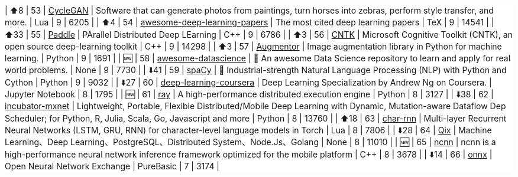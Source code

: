 | :arrow_up:8        | 53   | [CycleGAN](https://github.com/junyanz/CycleGAN)                                                               | Software that can generate photos from paintings,  turn horses into zebras,  perform style transfer, and more.                                                                                                                        | Lua              | 9           | 6205        |
| :arrow_up:4        | 54   | [awesome-deep-learning-papers](https://github.com/terryum/awesome-deep-learning-papers)                       | The most cited deep learning papers                                                                                                                                                                                                   | TeX              | 9           | 14541       |
| :arrow_up:33       | 55   | [Paddle](https://github.com/PaddlePaddle/Paddle)                                                              | PArallel Distributed Deep LEarning                                                                                                                                                                                                    | C++              | 9           | 6786        |
| :arrow_up:3        | 56   | [CNTK](https://github.com/Microsoft/CNTK)                                                                     | Microsoft Cognitive Toolkit (CNTK), an open source deep-learning toolkit                                                                                                                                                              | C++              | 9           | 14298       |
| :arrow_up:3        | 57   | [Augmentor](https://github.com/mdbloice/Augmentor)                                                            | Image augmentation library in Python for machine learning.                                                                                                                                                                            | Python           | 9           | 1691        |
| :new:              | 58   | [awesome-datascience](https://github.com/bulutyazilim/awesome-datascience)                                    | :memo: An awesome Data Science repository to learn and apply for real world problems.                                                                                                                                                 | None             | 9           | 7730        |
| :arrow_down:41     | 59   | [spaCy](https://github.com/explosion/spaCy)                                                                   | 💫 Industrial-strength Natural Language Processing (NLP) with Python and Cython                                                                                                                                                        | Python           | 9           | 9032        |
| :arrow_down:27     | 60   | [deep-learning-coursera](https://github.com/Kulbear/deep-learning-coursera)                                   | Deep Learning Specialization by Andrew Ng on Coursera.                                                                                                                                                                                | Jupyter Notebook | 8           | 1795        |
| :new:              | 61   | [ray](https://github.com/ray-project/ray)                                                                     | A high-performance distributed execution engine                                                                                                                                                                                       | Python           | 8           | 3127        |
| :arrow_down:38     | 62   | [incubator-mxnet](https://github.com/apache/incubator-mxnet)                                                  | Lightweight, Portable, Flexible Distributed/Mobile Deep Learning with Dynamic, Mutation-aware Dataflow Dep Scheduler; for Python, R, Julia, Scala, Go, Javascript and more                                                            | Python           | 8           | 13760       |
| :arrow_up:18       | 63   | [char-rnn](https://github.com/karpathy/char-rnn)                                                              | Multi-layer Recurrent Neural Networks (LSTM, GRU, RNN) for character-level language models in Torch                                                                                                                                   | Lua              | 8           | 7806        |
| :arrow_down:28     | 64   | [Qix](https://github.com/ty4z2008/Qix)                                                                        | Machine Learning、Deep Learning、PostgreSQL、Distributed System、Node.Js、Golang                                                                                                                                                      | None             | 8           | 11010       |
| :new:              | 65   | [ncnn](https://github.com/Tencent/ncnn)                                                                       | ncnn is a high-performance neural network inference framework optimized for the mobile platform                                                                                                                                       | C++              | 8           | 3678        |
| :arrow_down:14     | 66   | [onnx](https://github.com/onnx/onnx)                                                                          | Open Neural Network Exchange                                                                                                                                                                                                          | PureBasic        | 7           | 3174        |